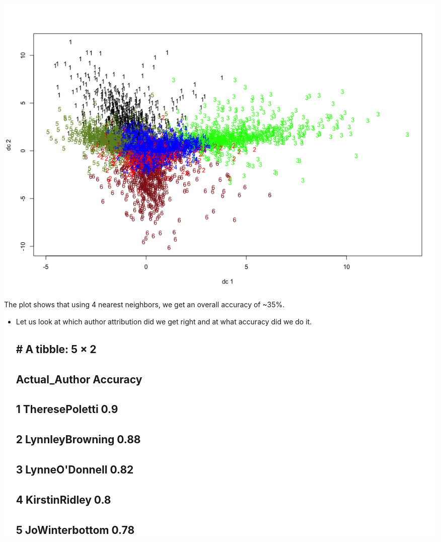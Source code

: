 <img src="STA-Part2_files/figure-markdown_strict/unnamed-chunk-53-1.png" style="display: block; margin: auto;" />

The plot shows that using 4 nearest neighbors, we get an overall
accuracy of ~35%.

-   Let us look at which author attribution did we get right and at what
    accuracy did we do it.



    ## # A tibble: 5 × 2
    ##   Actual_Author   Accuracy
    ##   <fct>              <dbl>
    ## 1 TheresePoletti      0.9 
    ## 2 LynnleyBrowning     0.88
    ## 3 LynneO'Donnell      0.82
    ## 4 KirstinRidley       0.8 
    ## 5 JoWinterbottom      0.78
